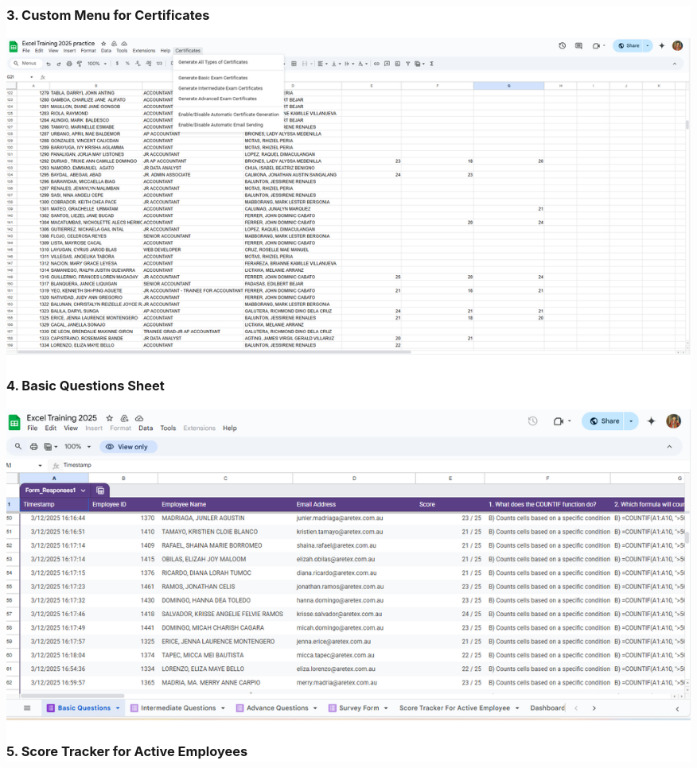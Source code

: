 ### 3. **Custom Menu for Certificates**
![Custom Menu for Certificates](./images/custom-menu-for-certificates.png)

### 4. **Basic Questions Sheet**
![Basic Questions Sheet](./images/basic-questions-sheet.png)

### 5. **Score Tracker for Active Employees**
